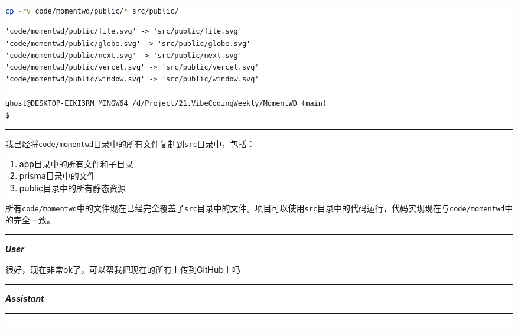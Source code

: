 
```bash
cp -rv code/momentwd/public/* src/public/
```

```
'code/momentwd/public/file.svg' -> 'src/public/file.svg'
'code/momentwd/public/globe.svg' -> 'src/public/globe.svg'
'code/momentwd/public/next.svg' -> 'src/public/next.svg'
'code/momentwd/public/vercel.svg' -> 'src/public/vercel.svg'
'code/momentwd/public/window.svg' -> 'src/public/window.svg'

ghost@DESKTOP-EIKI3RM MINGW64 /d/Project/21.VibeCodingWeekly/MomentWD (main)
$
```

---

我已经将`code/momentwd`目录中的所有文件复制到`src`目录中，包括：

1. app目录中的所有文件和子目录
2. prisma目录中的文件
3. public目录中的所有静态资源

所有`code/momentwd`中的文件现在已经完全覆盖了`src`目录中的文件。项目可以使用`src`目录中的代码运行，代码实现现在与`code/momentwd`中的完全一致。

---

_**User**_

很好，现在非常ok了，可以帮我把现在的所有上传到GitHub上吗

---

_**Assistant**_



---



---



---

